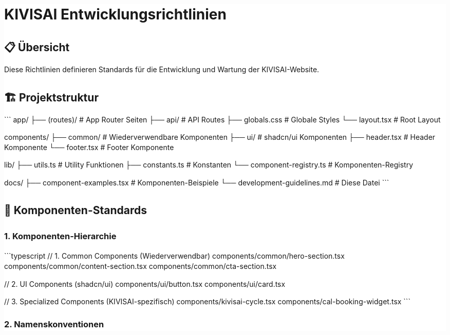 # KIVISAI Entwicklungsrichtlinien

## 📋 Übersicht

Diese Richtlinien definieren Standards für die Entwicklung und Wartung der KIVISAI-Website.

## 🏗️ Projektstruktur

\`\`\`
app/
├── (routes)/           # App Router Seiten
├── api/               # API Routes
├── globals.css        # Globale Styles
└── layout.tsx         # Root Layout

components/
├── common/            # Wiederverwendbare Komponenten
├── ui/               # shadcn/ui Komponenten
├── header.tsx        # Header Komponente
└── footer.tsx        # Footer Komponente

lib/
├── utils.ts          # Utility Funktionen
├── constants.ts      # Konstanten
└── component-registry.ts  # Komponenten-Registry

docs/
├── component-examples.tsx  # Komponenten-Beispiele
└── development-guidelines.md  # Diese Datei
\`\`\`

## 🎨 Komponenten-Standards

### 1. Komponenten-Hierarchie

\`\`\`typescript
// 1. Common Components (Wiederverwendbar)
components/common/hero-section.tsx
components/common/content-section.tsx
components/common/cta-section.tsx

// 2. UI Components (shadcn/ui)
components/ui/button.tsx
components/ui/card.tsx

// 3. Specialized Components (KIVISAI-spezifisch)
components/kivisai-cycle.tsx
components/cal-booking-widget.tsx
\`\`\`

### 2. Namenskonventionen

